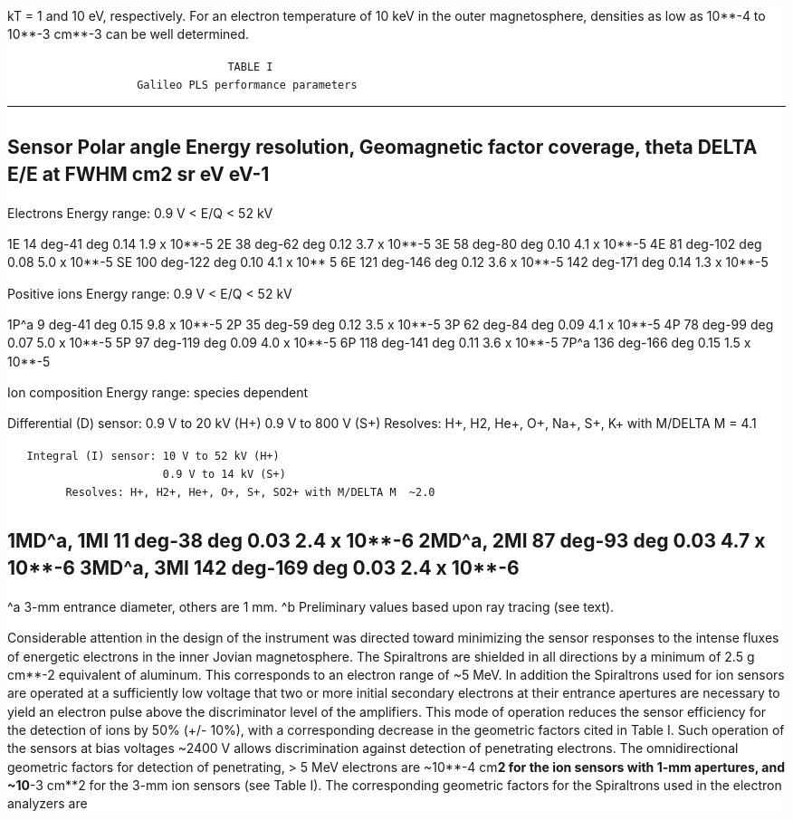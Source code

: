 kT = 1 and 10 eV, respectively. For an electron temperature of 10 keV in
the outer magnetosphere, densities as low as 10**-4 to 10**-3 cm**-3 can be
well determined.
 
 
                                      TABLE I
                        Galileo PLS performance parameters
 
------------------------------------------------------------------------
Sensor       Polar angle         Energy resolution,   Geomagnetic factor
             coverage, theta     DELTA E/E at FWHM    cm**2 sr eV
                                        eV**-1
------------------------------------------------------------------------
Electrons        Energy range: 0.9 V < E/Q < 52 kV
 
1E            14 deg-41 deg             0.14             1.9 x 10**-5
2E            38 deg-62 deg             0.12             3.7 x 10**-5
3E            58 deg-80 deg             0.10             4.1 x 10**-5
4E            81 deg-102 deg            0.08             5.0 x 10**-5
SE           100 deg-122 deg            0.10             4.1 x 10** 5
6E           121 deg-146 deg            0.12             3.6 x 10**-5
             142 deg-171 deg            0.14             1.3 x 10**-5
 
Positive ions    Energy range: 0.9 V < E/Q < 52 kV
 
1P^a           9 deg-41 deg             0.15             9.8 x 10**-5
2P            35 deg-59 deg             0.12             3.5 x 10**-5
3P            62 deg-84 deg             0.09             4.1 x 10**-5
4P            78 deg-99 deg             0.07             5.0 x 10**-5
5P            97 deg-119 deg            0.09             4.0 x 10**-5
6P           118 deg-141 deg            0.11             3.6 x 10**-5
7P^a         136 deg-166 deg            0.15             1.5 x 10**-5
 
Ion composition
   Energy range: species dependent
 
   Differential (D) sensor: 0.9 V to 20 kV (H+)
                            0.9 V to 800 V (S+)
             Resolves: H+, H2, He+, O+, Na+, S+, K+ with M/DELTA M = 4.1
 
       Integral (I) sensor: 10 V to 52 kV (H+)
                            0.9 V to 14 kV (S+)
             Resolves: H+, H2+, He+, O+, S+, SO2+ with M/DELTA M  ~2.0
 
1MD^a, 1MI    11 deg-38 deg             0.03             2.4 x 10**-6
2MD^a, 2MI    87 deg-93 deg             0.03             4.7 x 10**-6
3MD^a, 3MI   142 deg-169 deg            0.03             2.4 x 10**-6
------------------------------------------------------------------------
^a 3-mm entrance diameter, others are 1 mm. ^b Preliminary values based
upon ray tracing (see text).
 
Considerable attention in the design of the instrument was directed
toward minimizing the sensor responses to the intense fluxes of
energetic electrons in the inner Jovian magnetosphere. The Spiraltrons
are shielded in all directions by a minimum of 2.5 g cm**-2 equivalent of
aluminum. This corresponds to an electron range of ~5 MeV.  In addition
the Spiraltrons used for ion sensors are operated at a sufficiently low
voltage that two or more initial secondary electrons at their entrance
apertures are necessary to yield an electron pulse above the
discriminator level of the amplifiers. This mode of operation reduces
the sensor efficiency for the detection of ions by 50% (+/- 10%), with a
corresponding decrease in the geometric factors cited in Table I. Such
operation of the sensors at bias voltages ~2400 V allows
discrimination against detection of penetrating electrons. The
omnidirectional geometric factors for detection of penetrating, > 5 MeV
electrons are ~10**-4 cm**2 for the ion sensors with 1-mm apertures, and
~10**-3 cm**2 for the 3-mm ion sensors (see Table I). The corresponding
geometric factors for the Spiraltrons used in the electron analyzers are